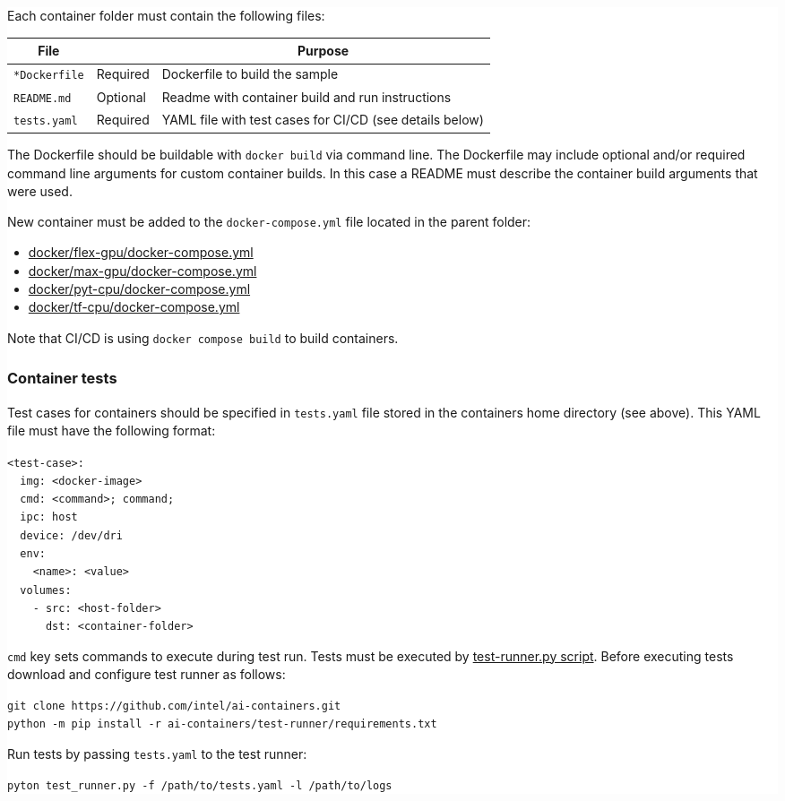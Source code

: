 
Each container folder must contain the following files:

| File               |            | Purpose                                                      |
| ------------------ | ---------- | ------------------------------------------------------------ |
| `*Dockerfile`      | Required   | Dockerfile to build the sample                               |
| `README.md`        | Optional   | Readme with container build and run instructions             |
| `tests.yaml`       | Required   | YAML file with test cases for CI/CD (see details below)      |

The Dockerfile should be buildable with `docker build` via command line. The
Dockerfile may include optional and/or required command line arguments for custom
container builds. In this case a README must describe the container build arguments
that were used.

New container must be added to the `docker-compose.yml` file located
in the parent folder:

* [docker/flex-gpu/docker-compose.yml](./docker/flex-gpu/docker-compose.yml)
* [docker/max-gpu/docker-compose.yml](./docker/max-gpu/docker-compose.yml)
* [docker/pyt-cpu/docker-compose.yml](./docker/pyt-cpu/docker-compose.yml)
* [docker/tf-cpu/docker-compose.yml](./docker/tf-cpu/docker-compose.yml)

Note that CI/CD is using `docker compose build` to build containers.

### Container tests

Test cases for containers should be specified in `tests.yaml` file stored in
the containers home directory (see above). This YAML file must have the
following format:
```
<test-case>:
  img: <docker-image>
  cmd: <command>; command;
  ipc: host
  device: /dev/dri
  env:
    <name>: <value>
  volumes:
    - src: <host-folder>
      dst: <container-folder>
```

`cmd` key sets commands to execute during test run. Tests must be executed by
[test-runner.py script](https://github.com/intel/ai-containers/tree/main/test-runner).
Before executing tests download and configure test runner as follows:
```
git clone https://github.com/intel/ai-containers.git
python -m pip install -r ai-containers/test-runner/requirements.txt
```

Run tests by passing `tests.yaml` to the test runner:
```
pyton test_runner.py -f /path/to/tests.yaml -l /path/to/logs
```
